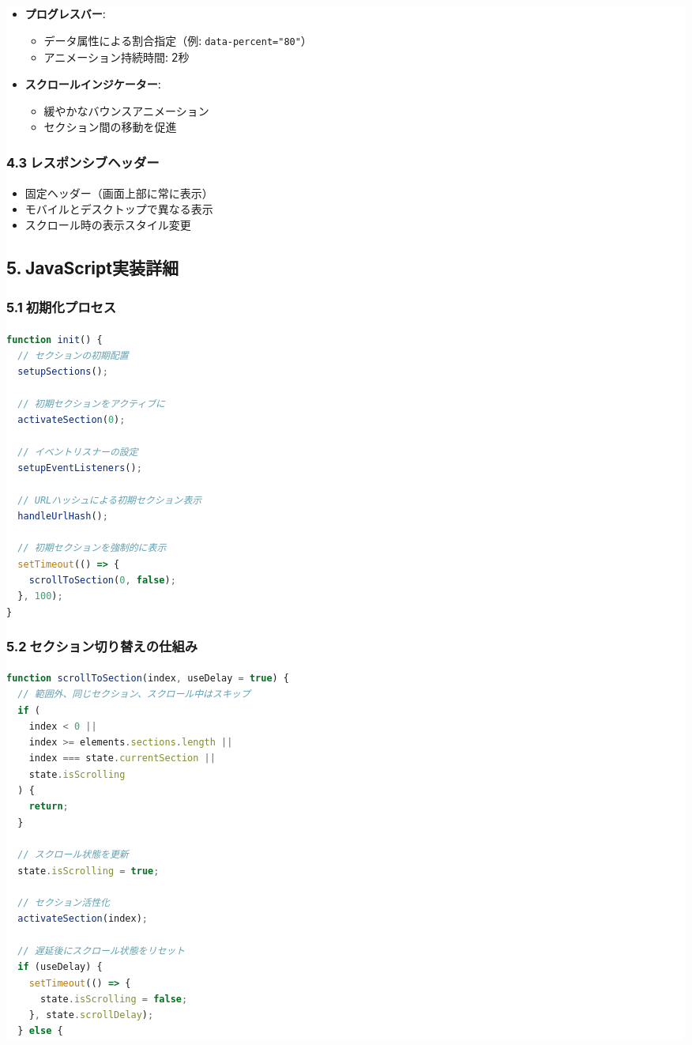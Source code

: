 - **プログレスバー**:
  - データ属性による割合指定（例: `data-percent="80"`）
  - アニメーション持続時間: 2秒

- **スクロールインジケーター**:
  - 緩やかなバウンスアニメーション
  - セクション間の移動を促進

### 4.3 レスポンシブヘッダー

- 固定ヘッダー（画面上部に常に表示）
- モバイルとデスクトップで異なる表示
- スクロール時の表示スタイル変更

## 5. JavaScript実装詳細

### 5.1 初期化プロセス

```javascript
function init() {
  // セクションの初期配置
  setupSections();
  
  // 初期セクションをアクティブに
  activateSection(0);
  
  // イベントリスナーの設定
  setupEventListeners();
  
  // URLハッシュによる初期セクション表示
  handleUrlHash();
  
  // 初期セクションを強制的に表示
  setTimeout(() => {
    scrollToSection(0, false);
  }, 100);
}
```

### 5.2 セクション切り替えの仕組み

```javascript
function scrollToSection(index, useDelay = true) {
  // 範囲外、同じセクション、スクロール中はスキップ
  if (
    index < 0 || 
    index >= elements.sections.length || 
    index === state.currentSection || 
    state.isScrolling
  ) {
    return;
  }
  
  // スクロール状態を更新
  state.isScrolling = true;
  
  // セクション活性化
  activateSection(index);
  
  // 遅延後にスクロール状態をリセット
  if (useDelay) {
    setTimeout(() => {
      state.isScrolling = false;
    }, state.scrollDelay);
  } else {
```